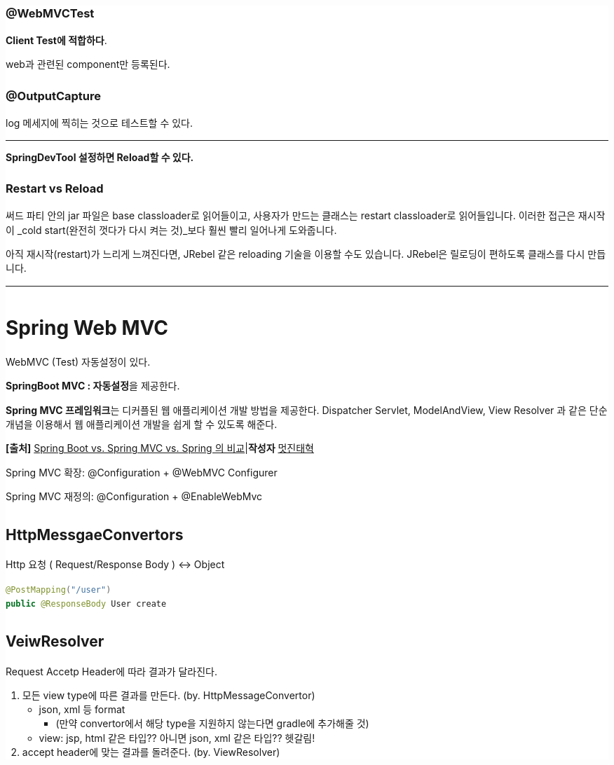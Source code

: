 ### @WebMVCTest

**Client Test에 적합하다**.

web과 관련된 component만 등록된다.

### @OutputCapture

log 메세지에 찍히는 것으로 테스트할 수 있다.

---

**SpringDevTool 설정하면 Reload할 수 있다.**

### Restart vs Reload

써드 파티 안의 jar 파일은 base classloader로 읽어들이고, 사용자가 만드는 클래스는 restart classloader로 읽어들입니다. 이러한 접근은 재시작이 _cold start(완전히 껏다가 다시 켜는 것)_보다 훨씬 빨리 일어나게 도와줍니다.

아직 재시작(restart)가 느리게 느껴진다면, JRebel 같은 reloading 기술을 이용할 수도 있습니다. JRebel은 릴로딩이 편하도록 클래스를 다시 만듭니다.

---

# Spring Web MVC

WebMVC (Test) 자동설정이 있다. 

**SpringBoot MVC : 자동설정**을 제공한다.

**Spring MVC 프레임워크**는 디커플된 웹 애플리케이션 개발 방법을 제공한다. Dispatcher Servlet, ModelAndView, View Resolver 과 같은 단순개념을 이용해서 웹 애플리케이션 개발을 쉽게 할 수 있도록 해준다.

**[출처]** [Spring Boot vs. Spring MVC vs. Spring 의 비교](http://blog.naver.com/sthwin/221271008423)|**작성자** [멋진태혁](http://blog.naver.com/sthwin)

Spring MVC 확장: @Configuration + @WebMVC Configurer

Spring MVC 재정의: @Configuration + @EnableWebMvc

## HttpMessgaeConvertors

Http 요청 ( Request/Response Body ) ↔ Object

```java
@PostMapping("/user")
public @ResponseBody User create
```

## VeiwResolver

Request Accetp Header에 따라 결과가 달라진다.

1. 모든 view type에 따른 결과를 만든다. (by. HttpMessageConvertor)
    - json, xml 등 format
        - (만약 convertor에서 해당 type을 지원하지 않는다면 gradle에 추가해줄 것)
    - view: jsp, html 같은 타입?? 아니면 json, xml 같은 타입?? 헷갈림!
2. accept header에 맞는 결과를 돌려준다. (by. ViewResolver)
